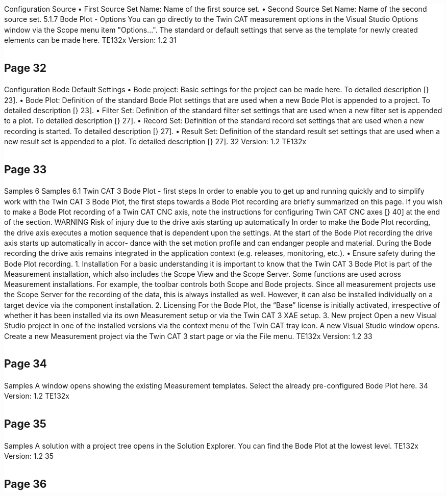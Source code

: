 Configuration Source • First Source Set Name: Name of the first source set. • Second Source Set Name: Name of the second source set. 5.1.7 Bode Plot - Options You can go directly to the Twin CAT measurement options in the Visual Studio Options window via the Scope menu item "Options...". The standard or default settings that serve as the template for newly created elements can be made here. TE132x Version: 1.2 31

## Page 32

Configuration Bode Default Settings • Bode project: Basic settings for the project can be made here. To detailed description [} 23]. • Bode Plot: Definition of the standard Bode Plot settings that are used when a new Bode Plot is appended to a project. To detailed description [} 23]. • Filter Set: Definition of the standard filter set settings that are used when a new filter set is appended to a plot. To detailed description [} 27]. • Record Set: Definition of the standard record set settings that are used when a new recording is started. To detailed description [} 27]. • Result Set: Definition of the standard result set settings that are used when a new result set is appended to a plot. To detailed description [} 27]. 32 Version: 1.2 TE132x

## Page 33

Samples 6 Samples 6.1 Twin CAT 3 Bode Plot - first steps In order to enable you to get up and running quickly and to simplify work with the Twin CAT 3 Bode Plot, the first steps towards a Bode Plot recording are briefly summarized on this page. If you wish to make a Bode Plot recording of a Twin CAT CNC axis, note the instructions for configuring Twin CAT CNC axes [} 40] at the end of the section. WARNING Risk of injury due to the drive axis starting up automatically In order to make the Bode Plot recording, the drive axis executes a motion sequence that is dependent upon the settings. At the start of the Bode Plot recording the drive axis starts up automatically in accor- dance with the set motion profile and can endanger people and material. During the Bode recording the drive axis remains integrated in the application context (e.g. releases, monitoring, etc.). • Ensure safety during the Bode Plot recording. 1. Installation For a basic understanding it is important to know that the Twin CAT 3 Bode Plot is part of the Measurement installation, which also includes the Scope View and the Scope Server. Some functions are used across Measurement installations. For example, the toolbar controls both Scope and Bode projects. Since all measurement projects use the Scope Server for the recording of the data, this is always installed as well. However, it can also be installed individually on a target device via the component installation. 2. Licensing For the Bode Plot, the “Base” license is initially activated, irrespective of whether it has been installed via its own Measurement setup or via the Twin CAT 3 XAE setup. 3. New project Open a new Visual Studio project in one of the installed versions via the context menu of the Twin CAT tray icon. A new Visual Studio window opens. Create a new Measurement project via the Twin CAT 3 start page or via the File menu. TE132x Version: 1.2 33

## Page 34

Samples A window opens showing the existing Measurement templates. Select the already pre-configured Bode Plot here. 34 Version: 1.2 TE132x

## Page 35

Samples A solution with a project tree opens in the Solution Explorer. You can find the Bode Plot at the lowest level. TE132x Version: 1.2 35

## Page 36
